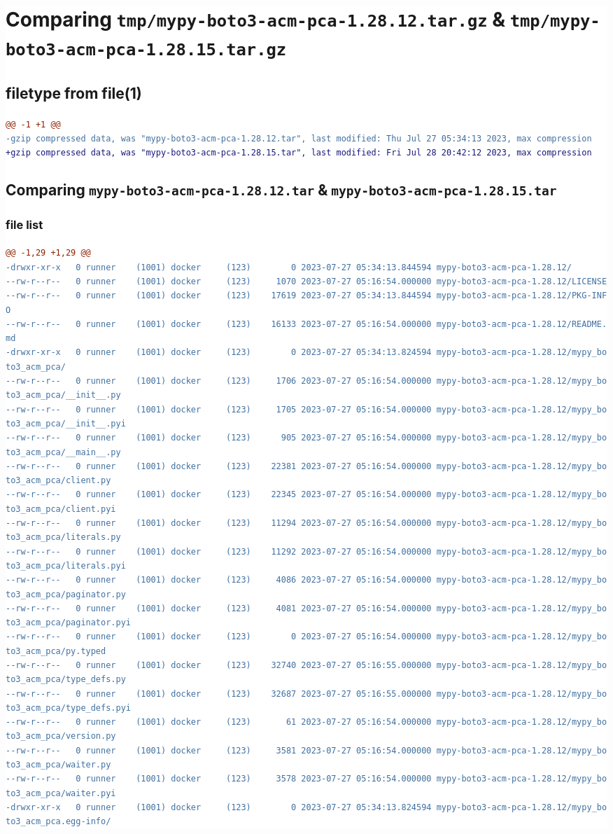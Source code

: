 # Comparing `tmp/mypy-boto3-acm-pca-1.28.12.tar.gz` & `tmp/mypy-boto3-acm-pca-1.28.15.tar.gz`

## filetype from file(1)

```diff
@@ -1 +1 @@
-gzip compressed data, was "mypy-boto3-acm-pca-1.28.12.tar", last modified: Thu Jul 27 05:34:13 2023, max compression
+gzip compressed data, was "mypy-boto3-acm-pca-1.28.15.tar", last modified: Fri Jul 28 20:42:12 2023, max compression
```

## Comparing `mypy-boto3-acm-pca-1.28.12.tar` & `mypy-boto3-acm-pca-1.28.15.tar`

### file list

```diff
@@ -1,29 +1,29 @@
-drwxr-xr-x   0 runner    (1001) docker     (123)        0 2023-07-27 05:34:13.844594 mypy-boto3-acm-pca-1.28.12/
--rw-r--r--   0 runner    (1001) docker     (123)     1070 2023-07-27 05:16:54.000000 mypy-boto3-acm-pca-1.28.12/LICENSE
--rw-r--r--   0 runner    (1001) docker     (123)    17619 2023-07-27 05:34:13.844594 mypy-boto3-acm-pca-1.28.12/PKG-INFO
--rw-r--r--   0 runner    (1001) docker     (123)    16133 2023-07-27 05:16:54.000000 mypy-boto3-acm-pca-1.28.12/README.md
-drwxr-xr-x   0 runner    (1001) docker     (123)        0 2023-07-27 05:34:13.824594 mypy-boto3-acm-pca-1.28.12/mypy_boto3_acm_pca/
--rw-r--r--   0 runner    (1001) docker     (123)     1706 2023-07-27 05:16:54.000000 mypy-boto3-acm-pca-1.28.12/mypy_boto3_acm_pca/__init__.py
--rw-r--r--   0 runner    (1001) docker     (123)     1705 2023-07-27 05:16:54.000000 mypy-boto3-acm-pca-1.28.12/mypy_boto3_acm_pca/__init__.pyi
--rw-r--r--   0 runner    (1001) docker     (123)      905 2023-07-27 05:16:54.000000 mypy-boto3-acm-pca-1.28.12/mypy_boto3_acm_pca/__main__.py
--rw-r--r--   0 runner    (1001) docker     (123)    22381 2023-07-27 05:16:54.000000 mypy-boto3-acm-pca-1.28.12/mypy_boto3_acm_pca/client.py
--rw-r--r--   0 runner    (1001) docker     (123)    22345 2023-07-27 05:16:54.000000 mypy-boto3-acm-pca-1.28.12/mypy_boto3_acm_pca/client.pyi
--rw-r--r--   0 runner    (1001) docker     (123)    11294 2023-07-27 05:16:54.000000 mypy-boto3-acm-pca-1.28.12/mypy_boto3_acm_pca/literals.py
--rw-r--r--   0 runner    (1001) docker     (123)    11292 2023-07-27 05:16:54.000000 mypy-boto3-acm-pca-1.28.12/mypy_boto3_acm_pca/literals.pyi
--rw-r--r--   0 runner    (1001) docker     (123)     4086 2023-07-27 05:16:54.000000 mypy-boto3-acm-pca-1.28.12/mypy_boto3_acm_pca/paginator.py
--rw-r--r--   0 runner    (1001) docker     (123)     4081 2023-07-27 05:16:54.000000 mypy-boto3-acm-pca-1.28.12/mypy_boto3_acm_pca/paginator.pyi
--rw-r--r--   0 runner    (1001) docker     (123)        0 2023-07-27 05:16:54.000000 mypy-boto3-acm-pca-1.28.12/mypy_boto3_acm_pca/py.typed
--rw-r--r--   0 runner    (1001) docker     (123)    32740 2023-07-27 05:16:55.000000 mypy-boto3-acm-pca-1.28.12/mypy_boto3_acm_pca/type_defs.py
--rw-r--r--   0 runner    (1001) docker     (123)    32687 2023-07-27 05:16:55.000000 mypy-boto3-acm-pca-1.28.12/mypy_boto3_acm_pca/type_defs.pyi
--rw-r--r--   0 runner    (1001) docker     (123)       61 2023-07-27 05:16:54.000000 mypy-boto3-acm-pca-1.28.12/mypy_boto3_acm_pca/version.py
--rw-r--r--   0 runner    (1001) docker     (123)     3581 2023-07-27 05:16:54.000000 mypy-boto3-acm-pca-1.28.12/mypy_boto3_acm_pca/waiter.py
--rw-r--r--   0 runner    (1001) docker     (123)     3578 2023-07-27 05:16:54.000000 mypy-boto3-acm-pca-1.28.12/mypy_boto3_acm_pca/waiter.pyi
-drwxr-xr-x   0 runner    (1001) docker     (123)        0 2023-07-27 05:34:13.824594 mypy-boto3-acm-pca-1.28.12/mypy_boto3_acm_pca.egg-info/
```